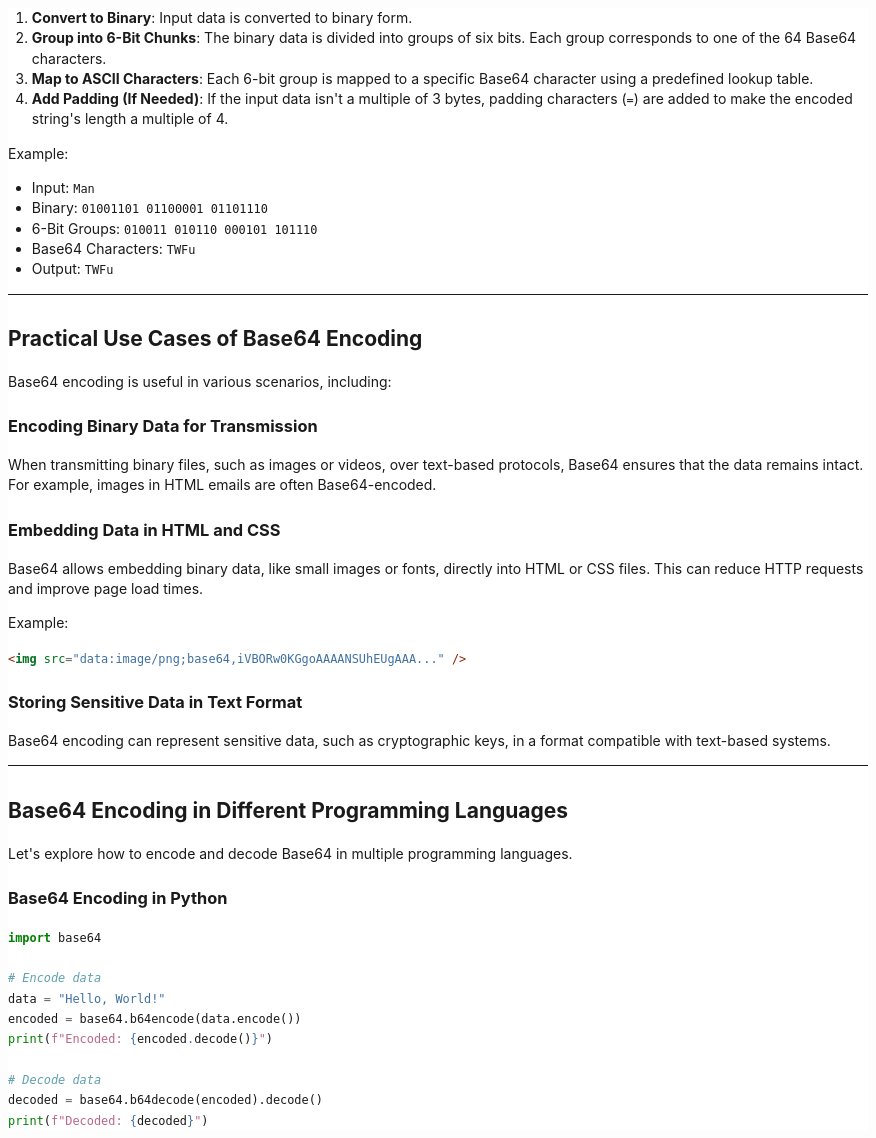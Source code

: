 1. **Convert to Binary**: Input data is converted to binary form.
2. **Group into 6-Bit Chunks**: The binary data is divided into groups of six bits. Each group corresponds to one of the 64 Base64 characters.
3. **Map to ASCII Characters**: Each 6-bit group is mapped to a specific Base64 character using a predefined lookup table.
4. **Add Padding (If Needed)**: If the input data isn't a multiple of 3 bytes, padding characters (`=`) are added to make the encoded string's length a multiple of 4.

Example:
- Input: `Man`
- Binary: `01001101 01100001 01101110`
- 6-Bit Groups: `010011 010110 000101 101110`
- Base64 Characters: `TWFu`
- Output: `TWFu`

---

## Practical Use Cases of Base64 Encoding

Base64 encoding is useful in various scenarios, including:

### Encoding Binary Data for Transmission

When transmitting binary files, such as images or videos, over text-based protocols, Base64 ensures that the data remains intact. For example, images in HTML emails are often Base64-encoded.

### Embedding Data in HTML and CSS

Base64 allows embedding binary data, like small images or fonts, directly into HTML or CSS files. This can reduce HTTP requests and improve page load times.

Example:
```html
<img src="data:image/png;base64,iVBORw0KGgoAAAANSUhEUgAAA..." />
```

### Storing Sensitive Data in Text Format

Base64 encoding can represent sensitive data, such as cryptographic keys, in a format compatible with text-based systems.

---

## Base64 Encoding in Different Programming Languages

Let's explore how to encode and decode Base64 in multiple programming languages.

### Base64 Encoding in Python

```python
import base64

# Encode data
data = "Hello, World!"
encoded = base64.b64encode(data.encode())
print(f"Encoded: {encoded.decode()}")

# Decode data
decoded = base64.b64decode(encoded).decode()
print(f"Decoded: {decoded}")
```
